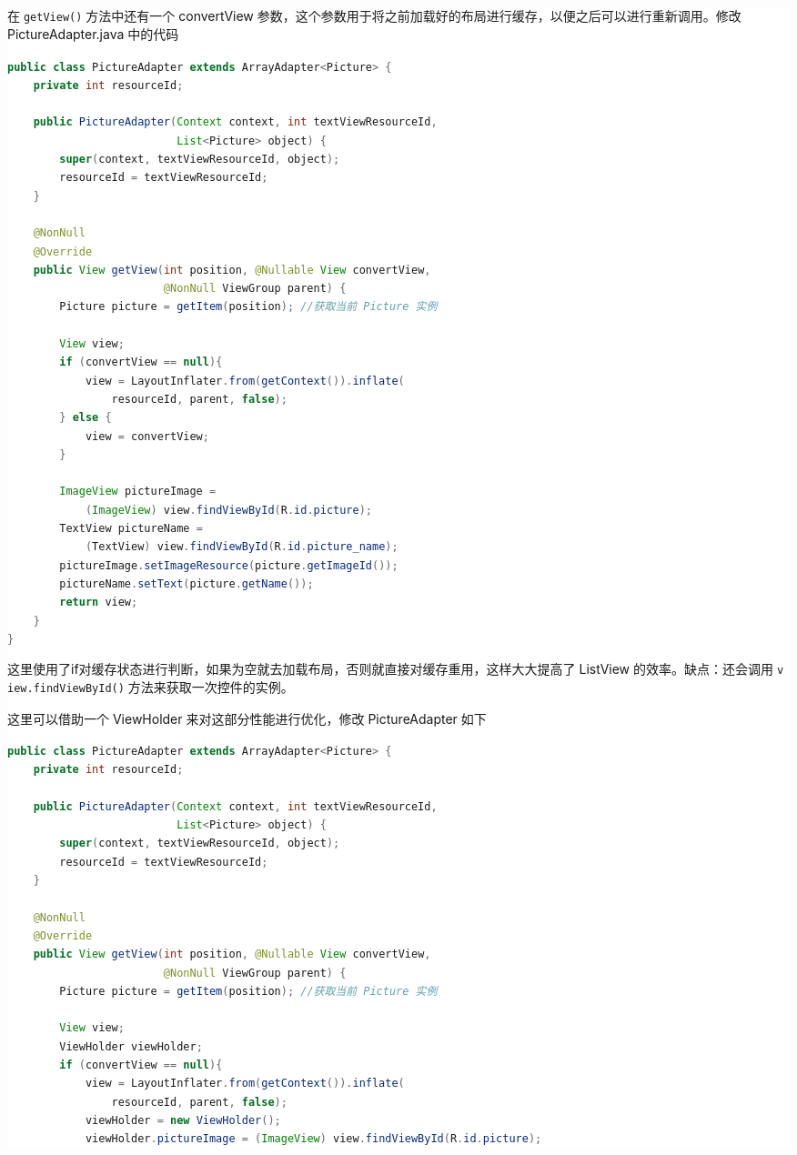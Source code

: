 在 `getView()` 方法中还有一个 convertView 参数，这个参数用于将之前加载好的布局进行缓存，以便之后可以进行重新调用。修改 PictureAdapter.java 中的代码

```java
public class PictureAdapter extends ArrayAdapter<Picture> {
    private int resourceId;

    public PictureAdapter(Context context, int textViewResourceId,
                          List<Picture> object) {
        super(context, textViewResourceId, object);
        resourceId = textViewResourceId;
    }

    @NonNull
    @Override
    public View getView(int position, @Nullable View convertView, 
                        @NonNull ViewGroup parent) {
        Picture picture = getItem(position); //获取当前 Picture 实例
        
        View view;
        if (convertView == null){
            view = LayoutInflater.from(getContext()).inflate(
                resourceId, parent, false);    
        } else {
            view = convertView;
        }
        
        ImageView pictureImage = 
            (ImageView) view.findViewById(R.id.picture);
        TextView pictureName = 
            (TextView) view.findViewById(R.id.picture_name);
        pictureImage.setImageResource(picture.getImageId());
        pictureName.setText(picture.getName());
        return view;
    }
}

```

这里使用了if对缓存状态进行判断，如果为空就去加载布局，否则就直接对缓存重用，这样大大提高了 ListView 的效率。缺点：还会调用 `view.findViewById()` 方法来获取一次控件的实例。

这里可以借助一个 ViewHolder 来对这部分性能进行优化，修改 PictureAdapter 如下

```java
public class PictureAdapter extends ArrayAdapter<Picture> {
    private int resourceId;

    public PictureAdapter(Context context, int textViewResourceId,
                          List<Picture> object) {
        super(context, textViewResourceId, object);
        resourceId = textViewResourceId;
    }

    @NonNull
    @Override
    public View getView(int position, @Nullable View convertView, 
                        @NonNull ViewGroup parent) {
        Picture picture = getItem(position); //获取当前 Picture 实例

        View view;
        ViewHolder viewHolder;
        if (convertView == null){
            view = LayoutInflater.from(getContext()).inflate(
                resourceId, parent, false);
            viewHolder = new ViewHolder();
            viewHolder.pictureImage = (ImageView) view.findViewById(R.id.picture);
```